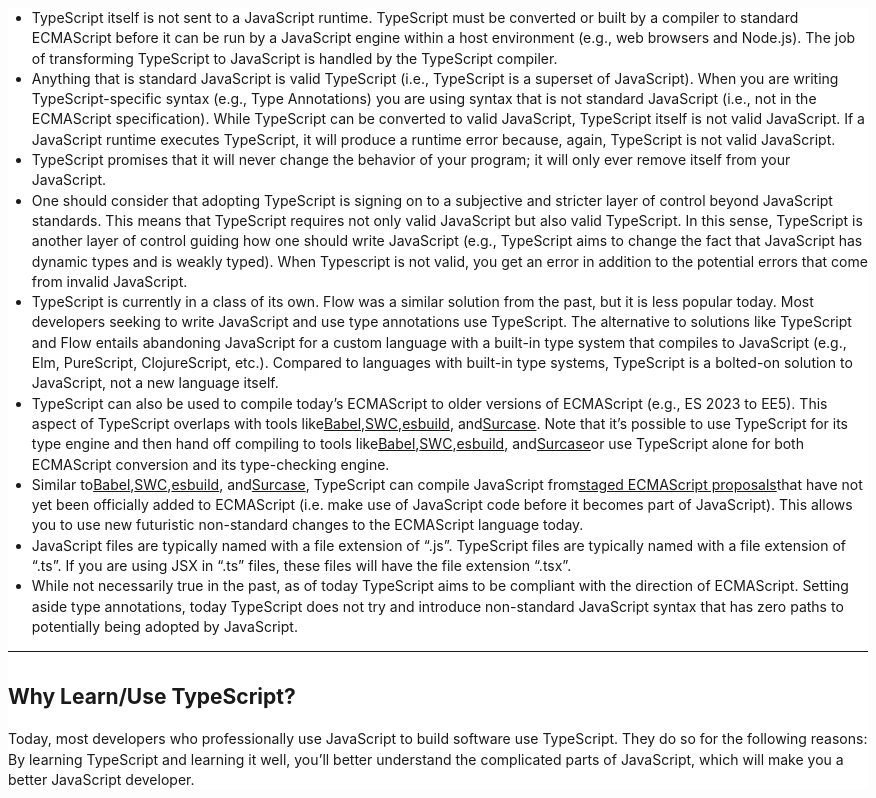 - TypeScript itself is not sent to a JavaScript runtime. TypeScript must be converted or built by a compiler to standard ECMAScript before it can be run by a JavaScript engine within a host environment (e.g., web browsers and Node.js). The job of transforming TypeScript to JavaScript is handled by the TypeScript compiler.
- Anything that is standard JavaScript is valid TypeScript (i.e., TypeScript is a superset of JavaScript). When you are writing TypeScript-specific syntax (e.g., Type Annotations) you are using syntax that is not standard JavaScript (i.e., not in the ECMAScript specification). While TypeScript can be converted to valid JavaScript, TypeScript itself is not valid JavaScript. If a JavaScript runtime executes TypeScript, it will produce a runtime error because, again, TypeScript is not valid JavaScript.
- TypeScript promises that it will never change the behavior of your program; it will only ever remove itself from your JavaScript.
- One should consider that adopting TypeScript is signing on to a subjective and stricter layer of control beyond JavaScript standards. This means that TypeScript requires not only valid JavaScript but also valid TypeScript. In this sense, TypeScript is another layer of control guiding how one should write JavaScript (e.g., TypeScript aims to change the fact that JavaScript has dynamic types and is weakly typed). When Typescript is not valid, you get an error in addition to the potential errors that come from invalid JavaScript.
- TypeScript is currently in a class of its own. Flow was a similar solution from the past, but it is less popular today. Most developers seeking to write JavaScript and use type annotations use TypeScript. The alternative to solutions like TypeScript and Flow entails abandoning JavaScript for a custom language with a built-in type system that compiles to JavaScript (e.g., Elm, PureScript, ClojureScript, etc.). Compared to languages with built-in type systems, TypeScript is a bolted-on solution to JavaScript, not a new language itself.
- TypeScript can also be used to compile today’s ECMAScript to older versions of ECMAScript (e.g., ES 2023 to EE5). This aspect of TypeScript overlaps with tools like[<VPIcon icon="iconfont icon-babel"/>Babel](https://babeljs.io/),[SWC](https://swc.rs/),[esbuild](https://github.com/evanw/esbuild), and[Surcase](https://github.com/alangpierce/sucrase#sucrase/). Note that it’s possible to use TypeScript for its type engine and then hand off compiling to tools like[<VPIcon icon="iconfont icon-babel"/>Babel](https://babeljs.io/),[SWC](https://swc.rs/),[esbuild](https://github.com/evanw/esbuild), and[Surcase](https://github.com/alangpierce/sucrase#sucrase/)or use TypeScript alone for both ECMAScript conversion and its type-checking engine.
- Similar to[<VPIcon icon="iconfont icon-babel"/>Babel](https://babeljs.io/),[SWC](https://swc.rs/),[esbuild](https://github.com/evanw/esbuild), and[Surcase](https://github.com/alangpierce/sucrase#sucrase/), TypeScript can compile JavaScript from[staged ECMAScript proposals](https://github.com/tc39/proposals)that have not yet been officially added to ECMAScript (i.e. make use of JavaScript code before it becomes part of JavaScript). This allows you to use new futuristic non-standard changes to the ECMAScript language today.
- JavaScript files are typically named with a file extension of “.js”. TypeScript files are typically named with a file extension of “.ts”. If you are using JSX in “.ts” files, these files will have the file extension “.tsx”.
- While not necessarily true in the past, as of today TypeScript aims to be compliant with the direction of ECMAScript. Setting aside type annotations, today TypeScript does not try and introduce non-standard JavaScript syntax that has zero paths to potentially being adopted by JavaScript.

---

## Why Learn/Use TypeScript?

Today, most developers who professionally use JavaScript to build software use TypeScript. They do so for the following reasons: By learning TypeScript and learning it well, you’ll better understand the complicated parts of JavaScript, which will make you a better JavaScript developer.
